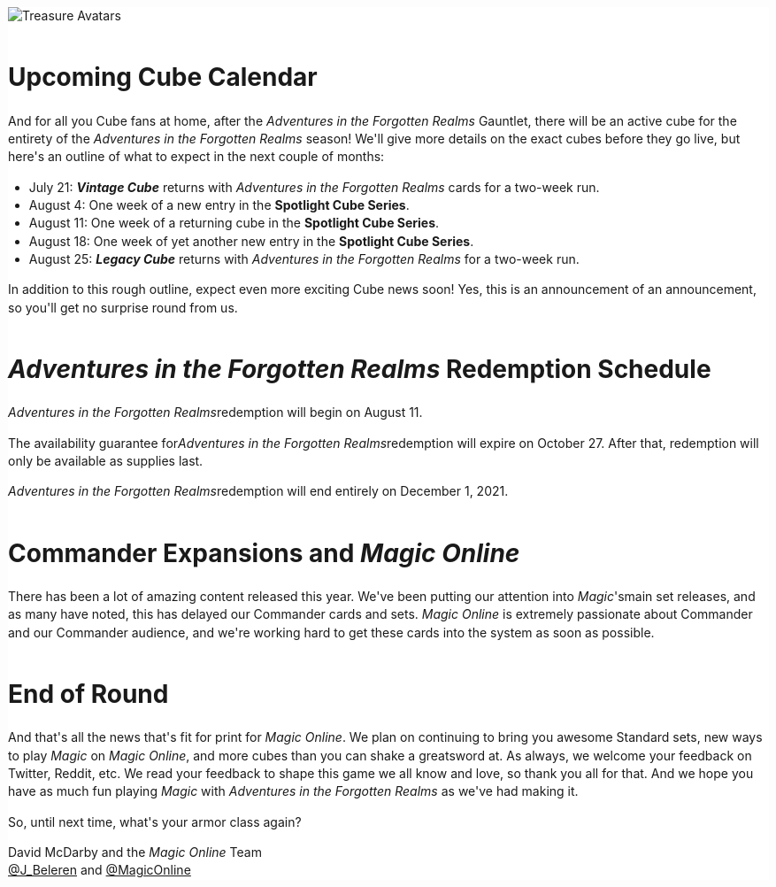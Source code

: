 ![Treasure Avatars](https://media.wizards.com/2021/images/daily/RWfTpiCIsE.png)


Upcoming Cube Calendar
======================


And for all you Cube fans at home, after the *Adventures in the Forgotten Realms* Gauntlet, there will be an active cube for the entirety of the *Adventures in the Forgotten Realms* season! We'll give more details on the exact cubes before they go live, but here's an outline of what to expect in the next couple of months:


* July 21: ***Vintage Cube*** returns with *Adventures in the Forgotten Realms* cards for a two-week run.
* August 4: One week of a new entry in the **Spotlight Cube Series**.
* August 11: One week of a returning cube in the **Spotlight Cube Series**.
* August 18: One week of yet another new entry in the **Spotlight Cube Series**.
* August 25: ***Legacy Cube*** returns with *Adventures in the Forgotten Realms* for a two-week run.

In addition to this rough outline, expect even more exciting Cube news soon! Yes, this is an announcement of an announcement, so you'll get no surprise round from us.


*Adventures in the Forgotten Realms* Redemption Schedule
========================================================


*Adventures in the Forgotten Realms*redemption will begin on August 11.


The availability guarantee for*Adventures in the Forgotten Realms*redemption will expire on October 27. After that, redemption will only be available as supplies last.


*Adventures in the Forgotten Realms*redemption will end entirely on December 1, 2021.


Commander Expansions and *Magic Online*
=======================================


There has been a lot of amazing content released this year. We've been putting our attention into *Magic*'smain set releases, and as many have noted, this has delayed our Commander cards and sets. *Magic Online* is extremely passionate about Commander and our Commander audience, and we're working hard to get these cards into the system as soon as possible.


End of Round
============


And that's all the news that's fit for print for *Magic Online*. We plan on continuing to bring you awesome Standard sets, new ways to play *Magic* on *Magic Online*, and more cubes than you can shake a greatsword at. As always, we welcome your feedback on Twitter, Reddit, etc. We read your feedback to shape this game we all know and love, so thank you all for that. And we hope you have as much fun playing *Magic* with *Adventures in the Forgotten Realms* as we've had making it.


So, until next time, what's your armor class again?


David McDarby and the *Magic Online* Team  
[@J\_Beleren](https://twitter.com/j_beleren) and [@MagicOnline](https://twitter.com/magiconline)







